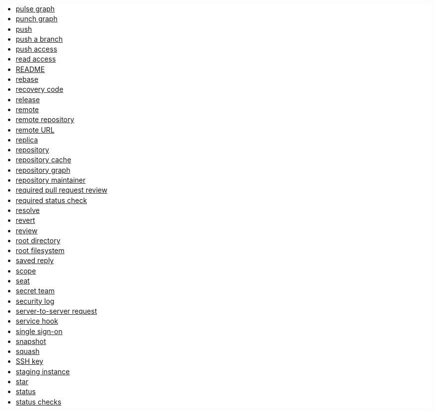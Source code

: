   * [pulse graph](https://docs.github.com/en/get-started/learning-about-github/github-glossary#pulse-graph)
  * [punch graph](https://docs.github.com/en/get-started/learning-about-github/github-glossary#punch-graph)
  * [push](https://docs.github.com/en/get-started/learning-about-github/github-glossary#push)
  * [push a branch](https://docs.github.com/en/get-started/learning-about-github/github-glossary#push-a-branch)
  * [push access](https://docs.github.com/en/get-started/learning-about-github/github-glossary#push-access)
  * [read access](https://docs.github.com/en/get-started/learning-about-github/github-glossary#read-access)
  * [README](https://docs.github.com/en/get-started/learning-about-github/github-glossary#readme)
  * [rebase](https://docs.github.com/en/get-started/learning-about-github/github-glossary#rebase)
  * [recovery code](https://docs.github.com/en/get-started/learning-about-github/github-glossary#recovery-code)
  * [release](https://docs.github.com/en/get-started/learning-about-github/github-glossary#release)
  * [remote](https://docs.github.com/en/get-started/learning-about-github/github-glossary#remote)
  * [remote repository](https://docs.github.com/en/get-started/learning-about-github/github-glossary#remote-repository)
  * [remote URL](https://docs.github.com/en/get-started/learning-about-github/github-glossary#remote-url)
  * [replica](https://docs.github.com/en/get-started/learning-about-github/github-glossary#replica)
  * [repository](https://docs.github.com/en/get-started/learning-about-github/github-glossary#repository)
  * [repository cache](https://docs.github.com/en/get-started/learning-about-github/github-glossary#repository-cache)
  * [repository graph](https://docs.github.com/en/get-started/learning-about-github/github-glossary#repository-graph)
  * [repository maintainer](https://docs.github.com/en/get-started/learning-about-github/github-glossary#repository-maintainer)
  * [required pull request review](https://docs.github.com/en/get-started/learning-about-github/github-glossary#required-pull-request-review)
  * [required status check](https://docs.github.com/en/get-started/learning-about-github/github-glossary#required-status-check)
  * [resolve](https://docs.github.com/en/get-started/learning-about-github/github-glossary#resolve)
  * [revert](https://docs.github.com/en/get-started/learning-about-github/github-glossary#revert)
  * [review](https://docs.github.com/en/get-started/learning-about-github/github-glossary#review)
  * [root directory](https://docs.github.com/en/get-started/learning-about-github/github-glossary#root-directory)
  * [root filesystem](https://docs.github.com/en/get-started/learning-about-github/github-glossary#root-filesystem)
  * [saved reply](https://docs.github.com/en/get-started/learning-about-github/github-glossary#saved-reply)
  * [scope](https://docs.github.com/en/get-started/learning-about-github/github-glossary#scope)
  * [seat](https://docs.github.com/en/get-started/learning-about-github/github-glossary#seat)
  * [secret team](https://docs.github.com/en/get-started/learning-about-github/github-glossary#secret-team)
  * [security log](https://docs.github.com/en/get-started/learning-about-github/github-glossary#security-log)
  * [server-to-server request](https://docs.github.com/en/get-started/learning-about-github/github-glossary#server-to-server-request)
  * [service hook](https://docs.github.com/en/get-started/learning-about-github/github-glossary#service-hook)
  * [single sign-on](https://docs.github.com/en/get-started/learning-about-github/github-glossary#single-sign-on)
  * [snapshot](https://docs.github.com/en/get-started/learning-about-github/github-glossary#snapshot)
  * [squash](https://docs.github.com/en/get-started/learning-about-github/github-glossary#squash)
  * [SSH key](https://docs.github.com/en/get-started/learning-about-github/github-glossary#ssh-key)
  * [staging instance](https://docs.github.com/en/get-started/learning-about-github/github-glossary#staging-instance)
  * [star](https://docs.github.com/en/get-started/learning-about-github/github-glossary#star)
  * [status](https://docs.github.com/en/get-started/learning-about-github/github-glossary#status)
  * [status checks](https://docs.github.com/en/get-started/learning-about-github/github-glossary#status-checks)